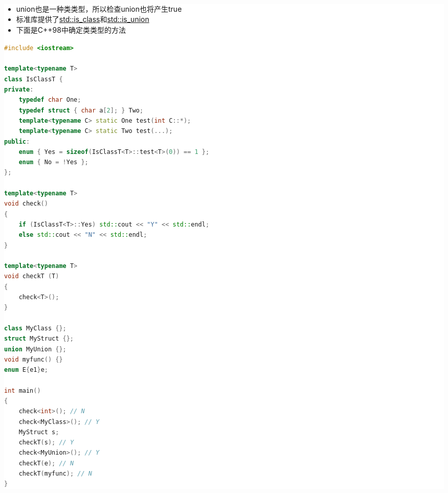 ```cpp
```
* union也是一种类类型，所以检查union也将产生true
* 标准库提供了[std::is_class](https://en.cppreference.com/w/cpp/types/is_class)和[std::is_union](https://en.cppreference.com/w/cpp/types/is_union)
* 下面是C++98中确定类类型的方法
```cpp
#include <iostream>

template<typename T>
class IsClassT {
private:
    typedef char One;
    typedef struct { char a[2]; } Two;
    template<typename C> static One test(int C::*);
    template<typename C> static Two test(...);
public:
    enum { Yes = sizeof(IsClassT<T>::test<T>(0)) == 1 };
    enum { No = !Yes };
};

template<typename T>
void check()
{
    if (IsClassT<T>::Yes) std::cout << "Y" << std::endl;
    else std::cout << "N" << std::endl;
}

template<typename T>
void checkT (T)
{
    check<T>();
}

class MyClass {};
struct MyStruct {};
union MyUnion {};
void myfunc() {}
enum E{e1}e;

int main()
{
    check<int>(); // N
    check<MyClass>(); // Y
    MyStruct s;
    checkT(s); // Y
    check<MyUnion>(); // Y
    checkT(e); // N
    checkT(myfunc); // N
}
```

